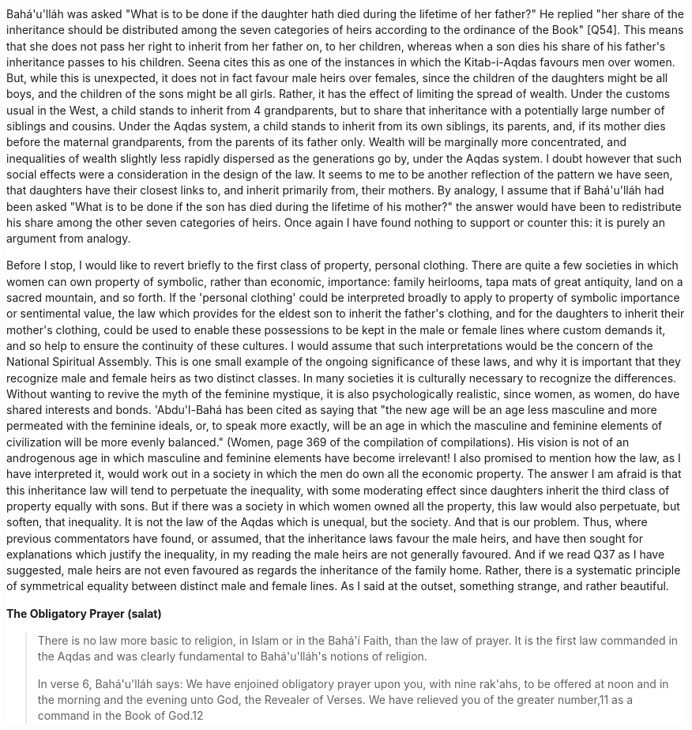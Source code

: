Bahá'u'lláh was asked "What is to be done if the daughter hath died during the lifetime of her father?" He replied "her share of the inheritance should be distributed among the seven categories of heirs according to the ordinance of the Book" \[Q54\]. This means that she does not pass her right to inherit from her father on, to her children, whereas when a son dies his share of his father's inheritance passes to his children. Seena cites this as one of the instances in which the Kitab-i-Aqdas favours men over women. But, while this is unexpected, it does not in fact favour male heirs over females, since the children of the daughters might be all boys, and the children of the sons might be all girls. Rather, it has the effect of limiting the spread of wealth. Under the customs usual in the West, a child stands to inherit from 4 grandparents, but to share that inheritance with a potentially large number of siblings and cousins. Under the Aqdas system, a child stands to inherit from its own siblings, its parents, and, if its mother dies before the maternal grandparents, from the parents of its father only. Wealth will be marginally more concentrated, and inequalities of wealth slightly less rapidly dispersed as the generations go by, under the Aqdas system. I doubt however that such social effects were a consideration in the design of the law. It seems to me to be another reflection of the pattern we have seen, that daughters have their closest links to, and inherit primarily from, their mothers. By analogy, I assume that if Bahá'u'lláh had been asked "What is to be done if the son has died during the lifetime of his mother?" the answer would have been to redistribute his share among the other seven categories of heirs. Once again I have found nothing to support or counter this: it is purely an argument from analogy.

Before I stop, I would like to revert briefly to the first class of property, personal clothing. There are quite a few societies in which women can own property of symbolic, rather than economic, importance: family heirlooms, tapa mats of great antiquity, land on a sacred mountain, and so forth. If the 'personal clothing' could be interpreted broadly to apply to property of symbolic importance or sentimental value, the law which provides for the eldest son to inherit the father's clothing, and for the daughters to inherit their mother's clothing, could be used to enable these possessions to be kept in the male or female lines where custom demands it, and so help to ensure the continuity of these cultures. I would assume that such interpretations would be the concern of the National Spiritual Assembly. This is one small example of the ongoing significance of these laws, and why it is important that they recognize male and female heirs as two distinct classes. In many societies it is culturally necessary to recognize the differences. Without wanting to revive the myth of the feminine mystique, it is also psychologically realistic, since women, as women, do have shared interests and bonds. 'Abdu'l-Bahá has been cited as saying that "the new age will be an age less masculine and more permeated with the feminine ideals, or, to speak more exactly, will be an age in which the masculine and feminine elements of civilization will be more evenly balanced." (Women, page 369 of the compilation of compilations). His vision is not of an androgenous age in which masculine and feminine elements have become irrelevant! I also promised to mention how the law, as I have interpreted it, would work out in a society in which the men do own all the economic property. The answer I am afraid is that this inheritance law will tend to perpetuate the inequality, with some moderating effect since daughters inherit the third class of property equally with sons. But if there was a society in which women owned all the property, this law would also perpetuate, but soften, that inequality. It is not the law of the Aqdas which is unequal, but the society. And that is our problem. Thus, where previous commentators have found, or assumed, that the inheritance laws favour the male heirs, and have then sought for explanations which justify the inequality, in my reading the male heirs are not generally favoured. And if we read Q37 as I have suggested, male heirs are not even favoured as regards the inheritance of the family home. Rather, there is a systematic principle of symmetrical equality between distinct male and female lines. As I said at the outset, something strange, and rather beautiful.

**The Obligatory Prayer (salat)**

> There is no law more basic to religion, in Islam or in the Bahá'í Faith, than the law of prayer. It is the first law commanded in the Aqdas and was clearly fundamental to Bahá'u'lláh's notions of religion.
> 
> In verse 6, Bahá'u'lláh says: We have enjoined obligatory prayer upon you, with nine rak'ahs, to be offered at noon and in the morning and the evening unto God, the Revealer of Verses. We have relieved you of the greater number,11 as a command in the Book of God.12
